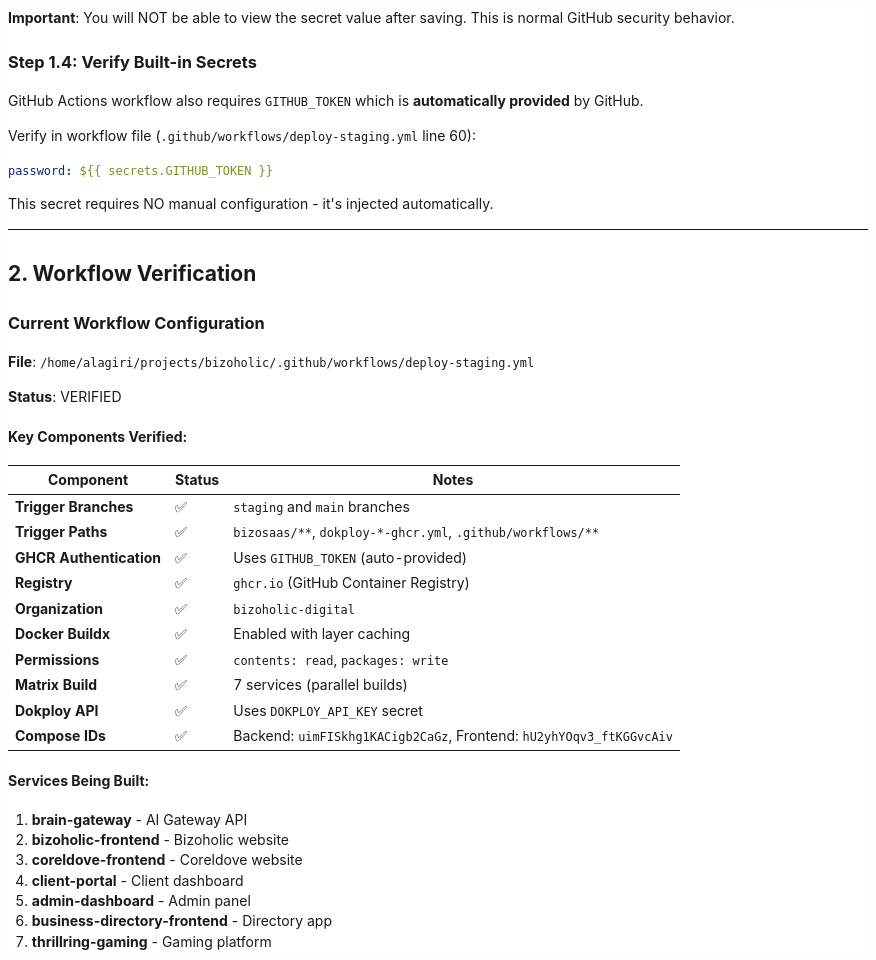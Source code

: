 **Important**: You will NOT be able to view the secret value after saving. This is normal GitHub security behavior.

### Step 1.4: Verify Built-in Secrets

GitHub Actions workflow also requires `GITHUB_TOKEN` which is **automatically provided** by GitHub.

Verify in workflow file (`.github/workflows/deploy-staging.yml` line 60):
```yaml
password: ${{ secrets.GITHUB_TOKEN }}
```

This secret requires NO manual configuration - it's injected automatically.

---

## 2. Workflow Verification

### Current Workflow Configuration

**File**: `/home/alagiri/projects/bizoholic/.github/workflows/deploy-staging.yml`

**Status**: VERIFIED

#### Key Components Verified:

| Component | Status | Notes |
|-----------|--------|-------|
| **Trigger Branches** | ✅ | `staging` and `main` branches |
| **Trigger Paths** | ✅ | `bizosaas/**`, `dokploy-*-ghcr.yml`, `.github/workflows/**` |
| **GHCR Authentication** | ✅ | Uses `GITHUB_TOKEN` (auto-provided) |
| **Registry** | ✅ | `ghcr.io` (GitHub Container Registry) |
| **Organization** | ✅ | `bizoholic-digital` |
| **Docker Buildx** | ✅ | Enabled with layer caching |
| **Permissions** | ✅ | `contents: read`, `packages: write` |
| **Matrix Build** | ✅ | 7 services (parallel builds) |
| **Dokploy API** | ✅ | Uses `DOKPLOY_API_KEY` secret |
| **Compose IDs** | ✅ | Backend: `uimFISkhg1KACigb2CaGz`, Frontend: `hU2yhYOqv3_ftKGGvcAiv` |

#### Services Being Built:

1. **brain-gateway** - AI Gateway API
2. **bizoholic-frontend** - Bizoholic website
3. **coreldove-frontend** - Coreldove website
4. **client-portal** - Client dashboard
5. **admin-dashboard** - Admin panel
6. **business-directory-frontend** - Directory app
7. **thrillring-gaming** - Gaming platform
